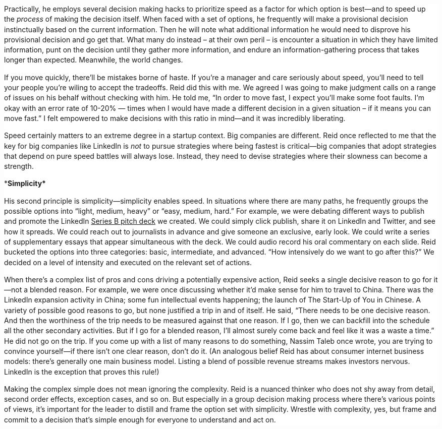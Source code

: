 Practically, he employs several decision making hacks to prioritize speed as a factor for which option is best—and to speed up the *process* of making the decision itself. When faced with a set of options, he frequently will make a provisional decision instinctually based on the current information. Then he will note what additional information he would need to disprove his provisional decision and go get that. What many do instead – at their own peril – is encounter a situation in which they have limited information, punt on the decision until they gather more information, and endure an information-gathering process that takes longer than expected. Meanwhile, the world changes.

If you move quickly, there’ll be mistakes borne of haste. If you’re a manager and care seriously about speed, you’ll need to tell your people you’re wiling to accept the tradeoffs. Reid did this with me. We agreed I was going to make judgment calls on a range of issues on his behalf without checking with him. He told me, “In order to move fast, I expect you’ll make some foot faults. I’m okay with an error rate of 10-20% — times when I would have made a different decision in a given situation – if it means you can move fast.” I felt empowered to make decisions with this ratio in mind—and it was incredibly liberating.

Speed certainly matters to an extreme degree in a startup context. Big companies are different. Reid once reflected to me that the key for big companies like LinkedIn is *not* to pursue strategies where being fastest is critical—big companies that adopt strategies that depend on pure speed battles will always lose. Instead, they need to devise strategies where their slowness can become a strength.

***Simplicity\***

His second principle is simplicity—simplicity enables speed. In situations where there are many paths, he frequently groups the possible options into “light, medium, heavy” or “easy, medium, hard.” For example, we were debating different ways to publish and promote the LinkedIn [Series B pitch deck](http://reidhoffman.org/linkedin-pitch-to-greylock/) we created. We could simply click publish, share it on LinkedIn and Twitter, and see how it spreads. We could reach out to journalists in advance and give someone an exclusive, early look. We could write a series of supplementary essays that appear simultaneous with the deck. We could audio record his oral commentary on each slide. Reid bucketed the options into three categories: basic, intermediate, and advanced. “How intensively do we want to go after this?” We decided on a level of intensity and executed on the relevant set of actions.

When there’s a complex list of pros and cons driving a potentially expensive action, Reid seeks a single decisive reason to go for it—not a blended reason. For example, we were once discussing whether it’d make sense for him to travel to China. There was the LinkedIn expansion activity in China; some fun intellectual events happening; the launch of The Start-Up of You in Chinese. A variety of possible good reasons to go, but none justified a trip in and of itself. He said, “There needs to be one decisive reason. And then the worthiness of the trip needs to be measured against that one reason. If I go, then we can backfill into the schedule all the other secondary activities. But if I go for a blended reason, I’ll almost surely come back and feel like it was a waste a time.” He did not go on the trip. If you come up with a list of many reasons to do something, Nassim Taleb once wrote, you are trying to convince yourself—if there isn’t one clear reason, don’t do it. (An analogous belief Reid has about consumer internet business models: there’s generally one main business model. Listing a blend of possible revenue streams makes investors nervous. LinkedIn is the exception that proves this rule!)

Making the complex simple does not mean ignoring the complexity. Reid is a nuanced thinker who does not shy away from detail, second order effects, exception cases, and so on. But especially in a group decision making process where there’s various points of views, it’s important for the leader to distill and frame the option set with simplicity. Wrestle with complexity, yes, but frame and commit to a decision that’s simple enough for everyone to understand and act on.
